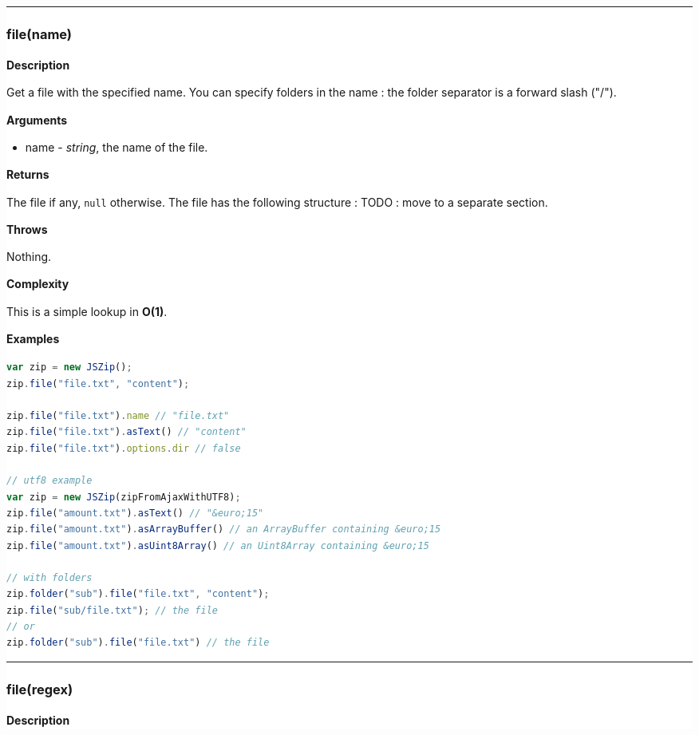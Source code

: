 ----------------------------------------

<a name="file_name"></a>
### file(name)

__Description__

Get a file with the specified name. You can specify folders in the name : the folder separator is a forward slash ("/").

__Arguments__

* name - *string*, the name of the file.

__Returns__

The file if any, ```null``` otherwise. The file has the following structure :
TODO : move to a separate section.

__Throws__

Nothing.

__Complexity__

This is a simple lookup in **O(1)**.

__Examples__

```js
var zip = new JSZip();
zip.file("file.txt", "content");

zip.file("file.txt").name // "file.txt"
zip.file("file.txt").asText() // "content"
zip.file("file.txt").options.dir // false

// utf8 example
var zip = new JSZip(zipFromAjaxWithUTF8);
zip.file("amount.txt").asText() // "&euro;15"
zip.file("amount.txt").asArrayBuffer() // an ArrayBuffer containing &euro;15
zip.file("amount.txt").asUint8Array() // an Uint8Array containing &euro;15

// with folders
zip.folder("sub").file("file.txt", "content");
zip.file("sub/file.txt"); // the file
// or
zip.folder("sub").file("file.txt") // the file
```

---------------------------------------

<a name="file_regex"></a>
### file(regex)

__Description__
